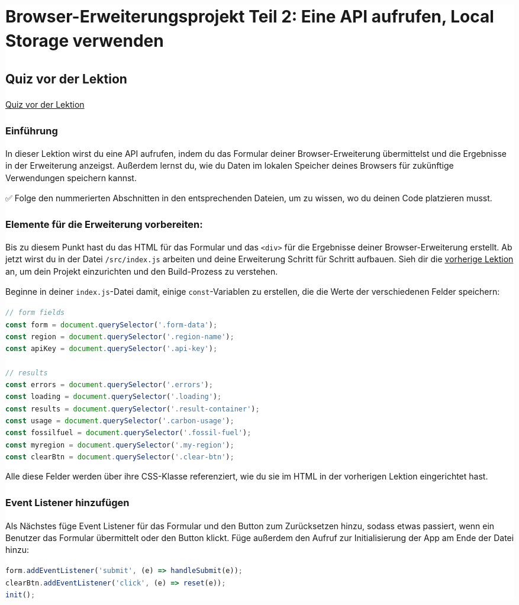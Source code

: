 
# Browser-Erweiterungsprojekt Teil 2: Eine API aufrufen, Local Storage verwenden

## Quiz vor der Lektion

[Quiz vor der Lektion](https://ff-quizzes.netlify.app/web/quiz/25)

### Einführung

In dieser Lektion wirst du eine API aufrufen, indem du das Formular deiner Browser-Erweiterung übermittelst und die Ergebnisse in der Erweiterung anzeigst. Außerdem lernst du, wie du Daten im lokalen Speicher deines Browsers für zukünftige Verwendungen speichern kannst.

✅ Folge den nummerierten Abschnitten in den entsprechenden Dateien, um zu wissen, wo du deinen Code platzieren musst.

### Elemente für die Erweiterung vorbereiten:

Bis zu diesem Punkt hast du das HTML für das Formular und das `<div>` für die Ergebnisse deiner Browser-Erweiterung erstellt. Ab jetzt wirst du in der Datei `/src/index.js` arbeiten und deine Erweiterung Schritt für Schritt aufbauen. Sieh dir die [vorherige Lektion](../1-about-browsers/README.md) an, um dein Projekt einzurichten und den Build-Prozess zu verstehen.

Beginne in deiner `index.js`-Datei damit, einige `const`-Variablen zu erstellen, die die Werte der verschiedenen Felder speichern:

```JavaScript
// form fields
const form = document.querySelector('.form-data');
const region = document.querySelector('.region-name');
const apiKey = document.querySelector('.api-key');

// results
const errors = document.querySelector('.errors');
const loading = document.querySelector('.loading');
const results = document.querySelector('.result-container');
const usage = document.querySelector('.carbon-usage');
const fossilfuel = document.querySelector('.fossil-fuel');
const myregion = document.querySelector('.my-region');
const clearBtn = document.querySelector('.clear-btn');
```

Alle diese Felder werden über ihre CSS-Klasse referenziert, wie du sie im HTML in der vorherigen Lektion eingerichtet hast.

### Event Listener hinzufügen

Als Nächstes füge Event Listener für das Formular und den Button zum Zurücksetzen hinzu, sodass etwas passiert, wenn ein Benutzer das Formular übermittelt oder den Button klickt. Füge außerdem den Aufruf zur Initialisierung der App am Ende der Datei hinzu:

```JavaScript
form.addEventListener('submit', (e) => handleSubmit(e));
clearBtn.addEventListener('click', (e) => reset(e));
init();
```
